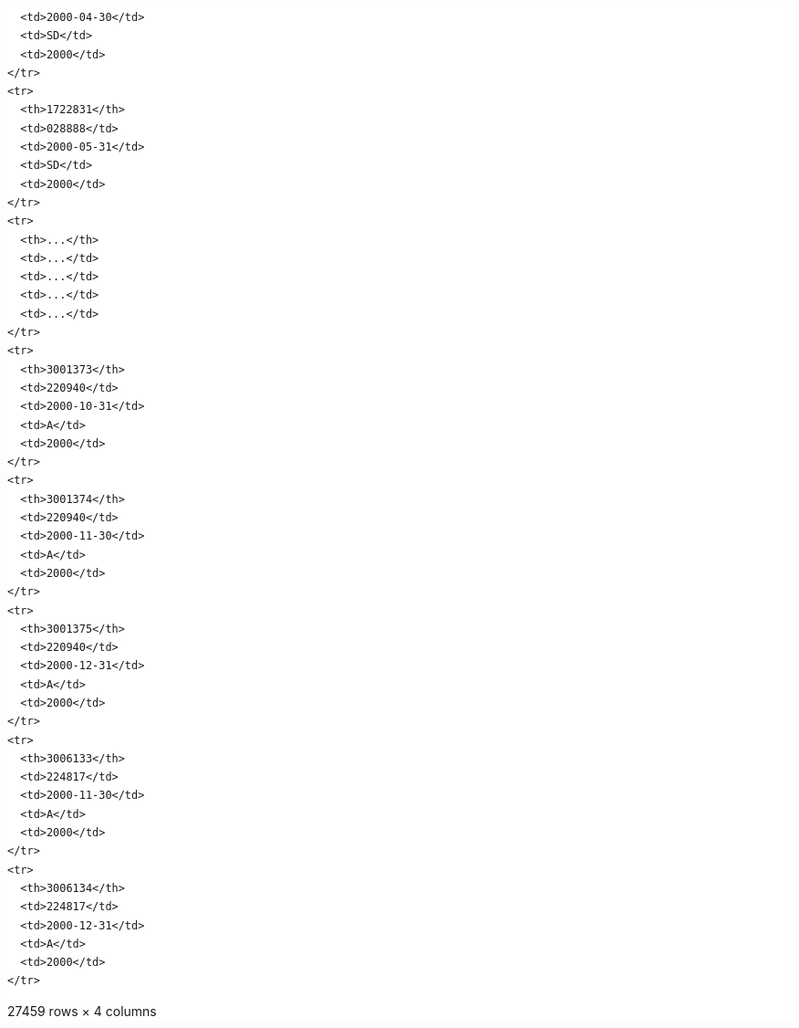       <td>2000-04-30</td>
      <td>SD</td>
      <td>2000</td>
    </tr>
    <tr>
      <th>1722831</th>
      <td>028888</td>
      <td>2000-05-31</td>
      <td>SD</td>
      <td>2000</td>
    </tr>
    <tr>
      <th>...</th>
      <td>...</td>
      <td>...</td>
      <td>...</td>
      <td>...</td>
    </tr>
    <tr>
      <th>3001373</th>
      <td>220940</td>
      <td>2000-10-31</td>
      <td>A</td>
      <td>2000</td>
    </tr>
    <tr>
      <th>3001374</th>
      <td>220940</td>
      <td>2000-11-30</td>
      <td>A</td>
      <td>2000</td>
    </tr>
    <tr>
      <th>3001375</th>
      <td>220940</td>
      <td>2000-12-31</td>
      <td>A</td>
      <td>2000</td>
    </tr>
    <tr>
      <th>3006133</th>
      <td>224817</td>
      <td>2000-11-30</td>
      <td>A</td>
      <td>2000</td>
    </tr>
    <tr>
      <th>3006134</th>
      <td>224817</td>
      <td>2000-12-31</td>
      <td>A</td>
      <td>2000</td>
    </tr>
  </tbody>
</table>
<p>27459 rows × 4 columns</p>
</div>
